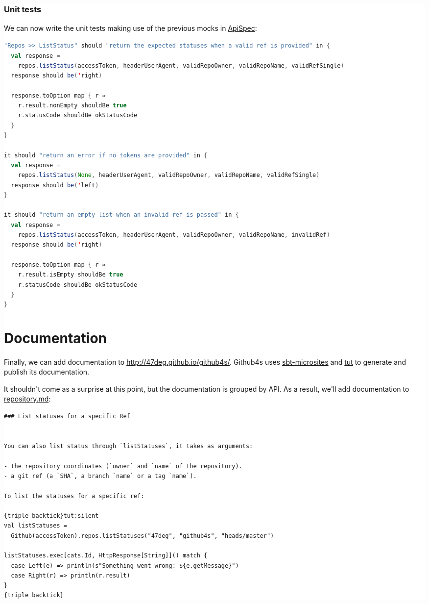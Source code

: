 ### Unit tests

We can now write the unit tests making use of the previous mocks in [ApiSpec][api-spec-scala]:

```scala
"Repos >> ListStatus" should "return the expected statuses when a valid ref is provided" in {
  val response =
    repos.listStatus(accessToken, headerUserAgent, validRepoOwner, validRepoName, validRefSingle)
  response should be('right)

  response.toOption map { r ⇒
    r.result.nonEmpty shouldBe true
    r.statusCode shouldBe okStatusCode
  }
}

it should "return an error if no tokens are provided" in {
  val response =
    repos.listStatus(None, headerUserAgent, validRepoOwner, validRepoName, validRefSingle)
  response should be('left)
}

it should "return an empty list when an invalid ref is passed" in {
  val response =
    repos.listStatus(accessToken, headerUserAgent, validRepoOwner, validRepoName, invalidRef)
  response should be('right)

  response.toOption map { r ⇒
    r.result.isEmpty shouldBe true
    r.statusCode shouldBe okStatusCode
  }
}
```

# Documentation

Finally, we can add documentation to http://47deg.github.io/github4s/. Github4s uses
[sbt-microsites](https://github.com/47deg/sbt-microsites) and [tut](https://github.com/tpolecat/tut)
to generate and publish its documentation.

It shouldn't come as a surprise at this point, but the documentation is grouped by API. As a result,
we'll add documentation to [repository.md][repos-md]:

```text
### List statuses for a specific Ref


You can also list status through `listStatuses`, it takes as arguments:

- the repository coordinates (`owner` and `name` of the repository).
- a git ref (a `SHA`, a branch `name` or a tag `name`).

To list the statuses for a specific ref:

{triple backtick}tut:silent
val listStatuses =
  Github(accessToken).repos.listStatuses("47deg", "github4s", "heads/master")

listStatuses.exec[cats.Id, HttpResponse[String]]() match {
  case Left(e) => println(s"Something went wrong: ${e.getMessage}")
  case Right(r) => println(r.result)
}
{triple backtick}
```

[api-doc]: https://developer.github.com/v3/repos/statuses/#list-statuses-for-a-specific-ref
[user-domain-scala]: https://github.com/47deg/github4s/blob/master/github4s/shared/src/main/scala/github4s/free/domain/User.scala
[repos-domain-scala]: https://github.com/47deg/github4s/blob/master/github4s/shared/src/main/scala/github4s/free/domain/Repository.scala
[domain-pkg]: https://github.com/47deg/github4s/blob/master/github4s/shared/src/main/scala/github4s/free/domain/
[repos-algebra-scala]: https://github.com/47deg/github4s/blob/master/github4s/shared/src/main/scala/github4s/free/algebra/RepositoryOps.scala
[algebra-pkg]: https://github.com/47deg/github4s/blob/master/github4s/shared/src/main/scala/github4s/free/algebra/
[interpreter-scala]: https://github.com/47deg/github4s/blob/master/github4s/shared/src/main/scala/github4s/free/interpreters/Interpreters.scala
[httpclient-scala]: https://github.com/47deg/github4s/blob/master/github4s/shared/src/main/scala/github4s/HttpClient.scala
[api-pkg]: https://github.com/47deg/github4s/blob/master/github4s/shared/src/main/scala/github4s/api/
[repos-api-scala]: https://github.com/47deg/github4s/blob/master/github4s/shared/src/main/scala/github4s/api/Repos.scala
[integ-pkg]: https://github.com/47deg/github4s/blob/master/github4s/shared/src/test/scala/github4s/integration/
[repos-integ-spec-scala]: https://github.com/47deg/github4s/blob/master/github4s/shared/src/test/scala/github4s/integration/GHReposSpec.scala
[unit-pkg]: https://github.com/47deg/github4s/tree/master/github4s/shared/src/test/scala/github4s/unit
[repos-api-spec-scala]: https://github.com/47deg/github4s/blob/master/github4s/shared/src/test/scala/github4s/unit/ReposSpec.scala
[repos-algebra-spec-scala]: https://github.com/47deg/github4s/blob/master/github4s/shared/src/test/scala/github4s/unit/GHReposSpec.scala
[mockserver]: https://github.com/jamesdbloom/mockserver
[mockserver-scala]: https://github.com/47deg/github4s/blob/master/github4s/jvm/src/test/scala/github4s/utils/MockGithubApiServer.scala
[api-spec-scala]: https://github.com/47deg/github4s/blob/master/github4s/jvm/src/test/scala/github4s/unit/ApiSpec.scala
[repos-md]: https://github.com/47deg/github4s/blob/master/docs/src/main/tut/repository.md
[apis-scala]: https://github.com/47deg/github4s/blob/master/github4s/shared/src/main/scala/github4s/GithubAPIs.scala